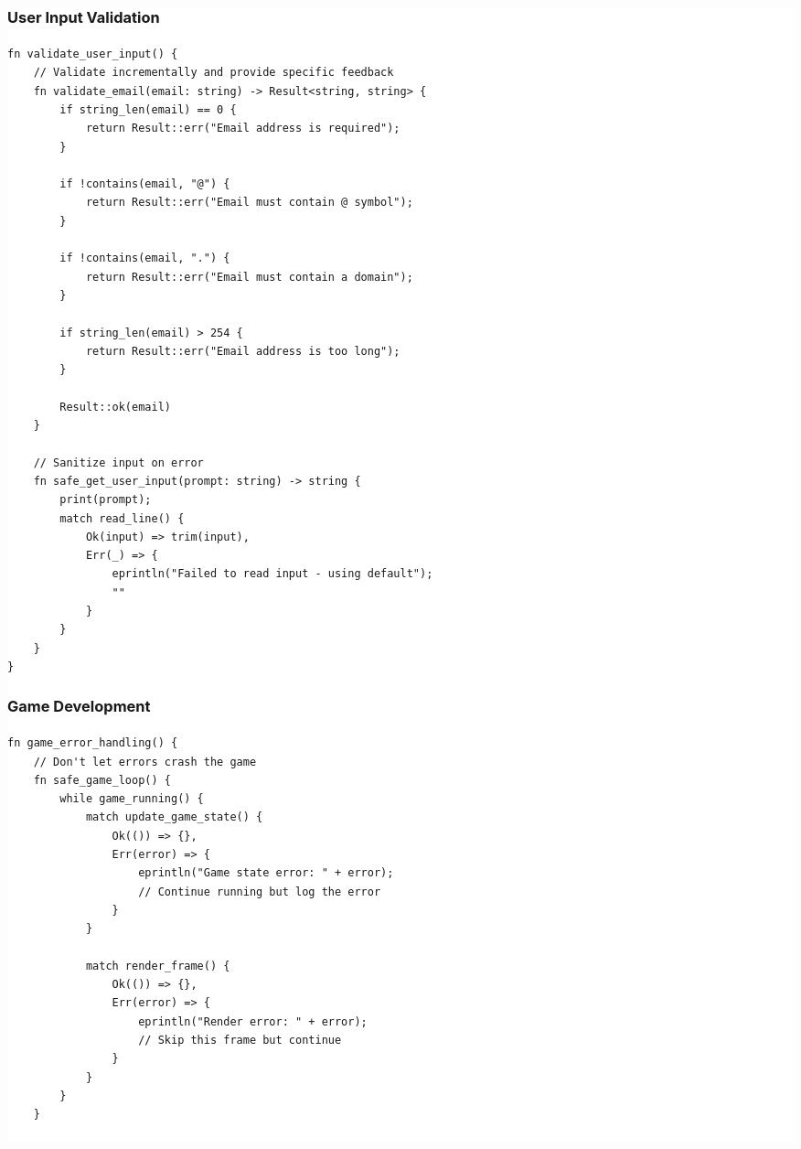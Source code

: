 ### User Input Validation

```script
fn validate_user_input() {
    // Validate incrementally and provide specific feedback
    fn validate_email(email: string) -> Result<string, string> {
        if string_len(email) == 0 {
            return Result::err("Email address is required");
        }
        
        if !contains(email, "@") {
            return Result::err("Email must contain @ symbol");
        }
        
        if !contains(email, ".") {
            return Result::err("Email must contain a domain");
        }
        
        if string_len(email) > 254 {
            return Result::err("Email address is too long");
        }
        
        Result::ok(email)
    }
    
    // Sanitize input on error
    fn safe_get_user_input(prompt: string) -> string {
        print(prompt);
        match read_line() {
            Ok(input) => trim(input),
            Err(_) => {
                eprintln("Failed to read input - using default");
                ""
            }
        }
    }
}
```

### Game Development

```script
fn game_error_handling() {
    // Don't let errors crash the game
    fn safe_game_loop() {
        while game_running() {
            match update_game_state() {
                Ok(()) => {},
                Err(error) => {
                    eprintln("Game state error: " + error);
                    // Continue running but log the error
                }
            }
            
            match render_frame() {
                Ok(()) => {},
                Err(error) => {
                    eprintln("Render error: " + error);
                    // Skip this frame but continue
                }
            }
        }
    }
    
```